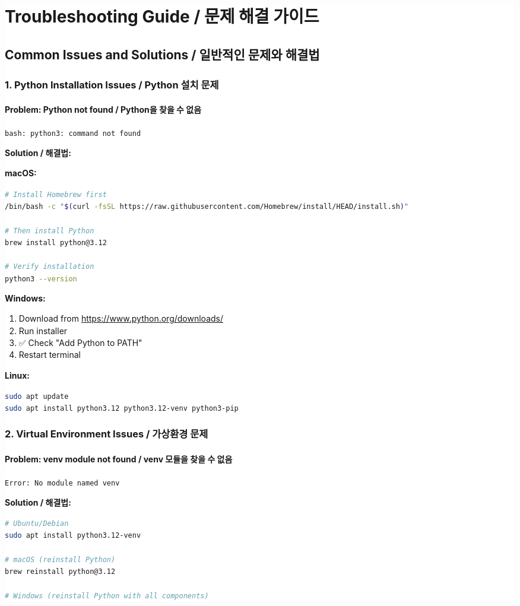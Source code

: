 # Troubleshooting Guide / 문제 해결 가이드

## Common Issues and Solutions / 일반적인 문제와 해결법

### 1. Python Installation Issues / Python 설치 문제

#### Problem: Python not found / Python을 찾을 수 없음
```
bash: python3: command not found
```

**Solution / 해결법:**

**macOS:**
```bash
# Install Homebrew first
/bin/bash -c "$(curl -fsSL https://raw.githubusercontent.com/Homebrew/install/HEAD/install.sh)"

# Then install Python
brew install python@3.12

# Verify installation
python3 --version
```

**Windows:**
1. Download from https://www.python.org/downloads/
2. Run installer
3. ✅ Check "Add Python to PATH"
4. Restart terminal

**Linux:**
```bash
sudo apt update
sudo apt install python3.12 python3.12-venv python3-pip
```

### 2. Virtual Environment Issues / 가상환경 문제

#### Problem: venv module not found / venv 모듈을 찾을 수 없음
```
Error: No module named venv
```

**Solution / 해결법:**
```bash
# Ubuntu/Debian
sudo apt install python3.12-venv

# macOS (reinstall Python)
brew reinstall python@3.12

# Windows (reinstall Python with all components)
```
